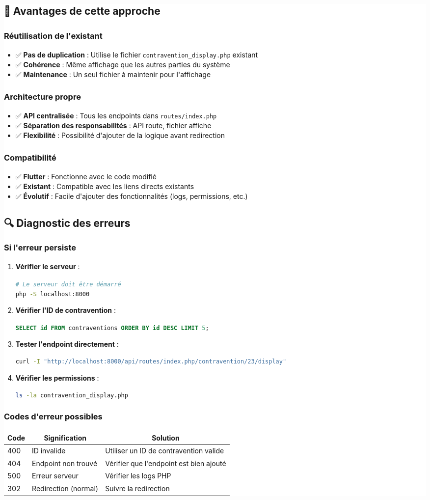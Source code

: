 ## 🎯 Avantages de cette approche

### **Réutilisation de l'existant**
- ✅ **Pas de duplication** : Utilise le fichier `contravention_display.php` existant
- ✅ **Cohérence** : Même affichage que les autres parties du système
- ✅ **Maintenance** : Un seul fichier à maintenir pour l'affichage

### **Architecture propre**
- ✅ **API centralisée** : Tous les endpoints dans `routes/index.php`
- ✅ **Séparation des responsabilités** : API route, fichier affiche
- ✅ **Flexibilité** : Possibilité d'ajouter de la logique avant redirection

### **Compatibilité**
- ✅ **Flutter** : Fonctionne avec le code modifié
- ✅ **Existant** : Compatible avec les liens directs existants
- ✅ **Évolutif** : Facile d'ajouter des fonctionnalités (logs, permissions, etc.)

## 🔍 Diagnostic des erreurs

### **Si l'erreur persiste**

1. **Vérifier le serveur** :
   ```bash
   # Le serveur doit être démarré
   php -S localhost:8000
   ```

2. **Vérifier l'ID de contravention** :
   ```sql
   SELECT id FROM contraventions ORDER BY id DESC LIMIT 5;
   ```

3. **Tester l'endpoint directement** :
   ```bash
   curl -I "http://localhost:8000/api/routes/index.php/contravention/23/display"
   ```

4. **Vérifier les permissions** :
   ```bash
   ls -la contravention_display.php
   ```

### **Codes d'erreur possibles**

| Code | Signification | Solution |
|------|---------------|----------|
| 400 | ID invalide | Utiliser un ID de contravention valide |
| 404 | Endpoint non trouvé | Vérifier que l'endpoint est bien ajouté |
| 500 | Erreur serveur | Vérifier les logs PHP |
| 302 | Redirection (normal) | Suivre la redirection |
